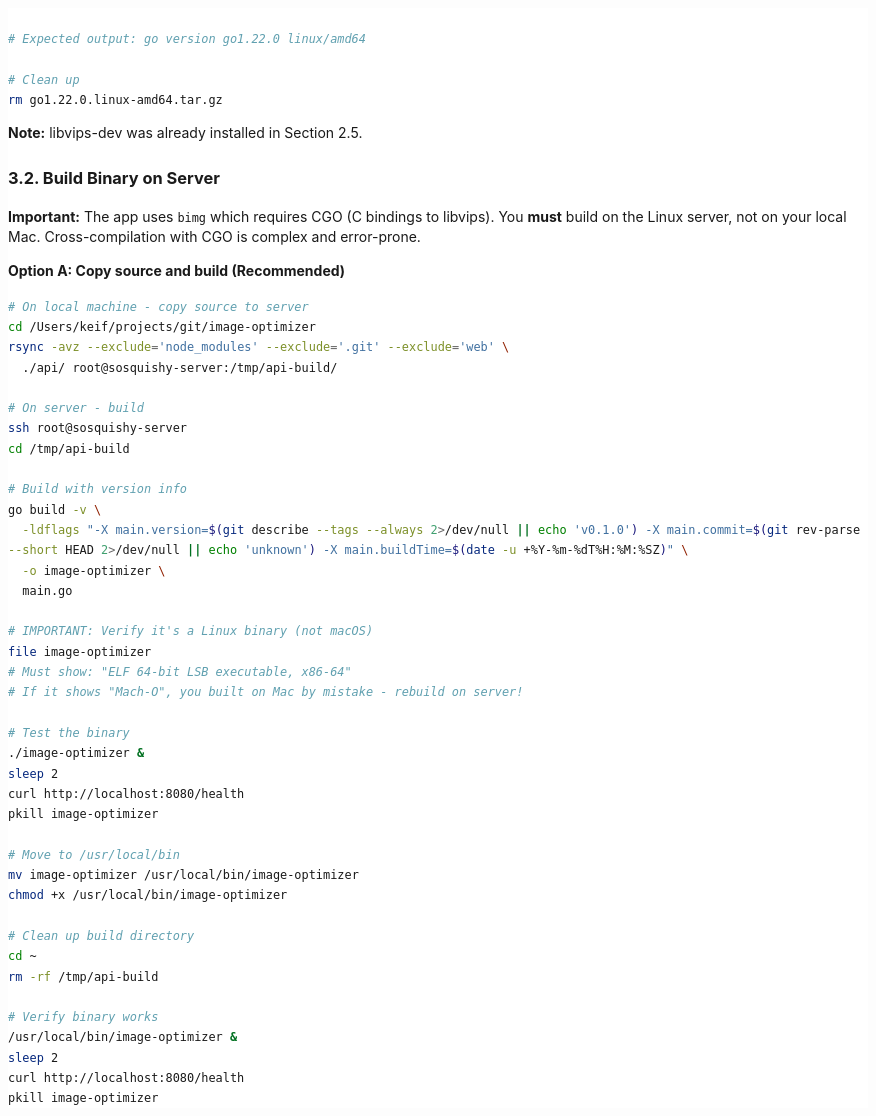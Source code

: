 ```bash

# Expected output: go version go1.22.0 linux/amd64

# Clean up
rm go1.22.0.linux-amd64.tar.gz
```

**Note:** libvips-dev was already installed in Section 2.5.

### 3.2. Build Binary on Server

**Important:** The app uses `bimg` which requires CGO (C bindings to libvips). You **must** build on the Linux server, not on your local Mac. Cross-compilation with CGO is complex and error-prone.

**Option A: Copy source and build (Recommended)**

```bash
# On local machine - copy source to server
cd /Users/keif/projects/git/image-optimizer
rsync -avz --exclude='node_modules' --exclude='.git' --exclude='web' \
  ./api/ root@sosquishy-server:/tmp/api-build/

# On server - build
ssh root@sosquishy-server
cd /tmp/api-build

# Build with version info
go build -v \
  -ldflags "-X main.version=$(git describe --tags --always 2>/dev/null || echo 'v0.1.0') -X main.commit=$(git rev-parse --short HEAD 2>/dev/null || echo 'unknown') -X main.buildTime=$(date -u +%Y-%m-%dT%H:%M:%SZ)" \
  -o image-optimizer \
  main.go

# IMPORTANT: Verify it's a Linux binary (not macOS)
file image-optimizer
# Must show: "ELF 64-bit LSB executable, x86-64"
# If it shows "Mach-O", you built on Mac by mistake - rebuild on server!

# Test the binary
./image-optimizer &
sleep 2
curl http://localhost:8080/health
pkill image-optimizer

# Move to /usr/local/bin
mv image-optimizer /usr/local/bin/image-optimizer
chmod +x /usr/local/bin/image-optimizer

# Clean up build directory
cd ~
rm -rf /tmp/api-build

# Verify binary works
/usr/local/bin/image-optimizer &
sleep 2
curl http://localhost:8080/health
pkill image-optimizer
```
